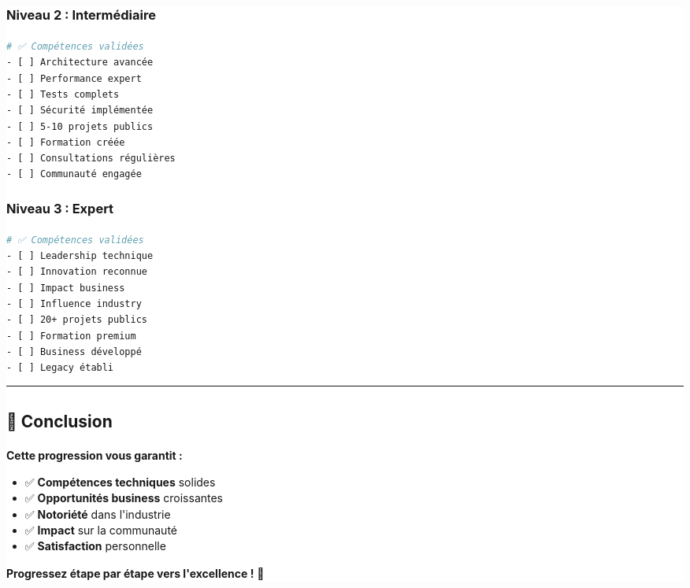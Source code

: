 ### **Niveau 2 : Intermédiaire**

```bash
# ✅ Compétences validées
- [ ] Architecture avancée
- [ ] Performance expert
- [ ] Tests complets
- [ ] Sécurité implémentée
- [ ] 5-10 projets publics
- [ ] Formation créée
- [ ] Consultations régulières
- [ ] Communauté engagée
```

### **Niveau 3 : Expert**

```bash
# ✅ Compétences validées
- [ ] Leadership technique
- [ ] Innovation reconnue
- [ ] Impact business
- [ ] Influence industry
- [ ] 20+ projets publics
- [ ] Formation premium
- [ ] Business développé
- [ ] Legacy établi
```

---

## 🚀 Conclusion

**Cette progression vous garantit :**

- ✅ **Compétences techniques** solides
- ✅ **Opportunités business** croissantes
- ✅ **Notoriété** dans l'industrie
- ✅ **Impact** sur la communauté
- ✅ **Satisfaction** personnelle

**Progressez étape par étape vers l'excellence !** 🎯
